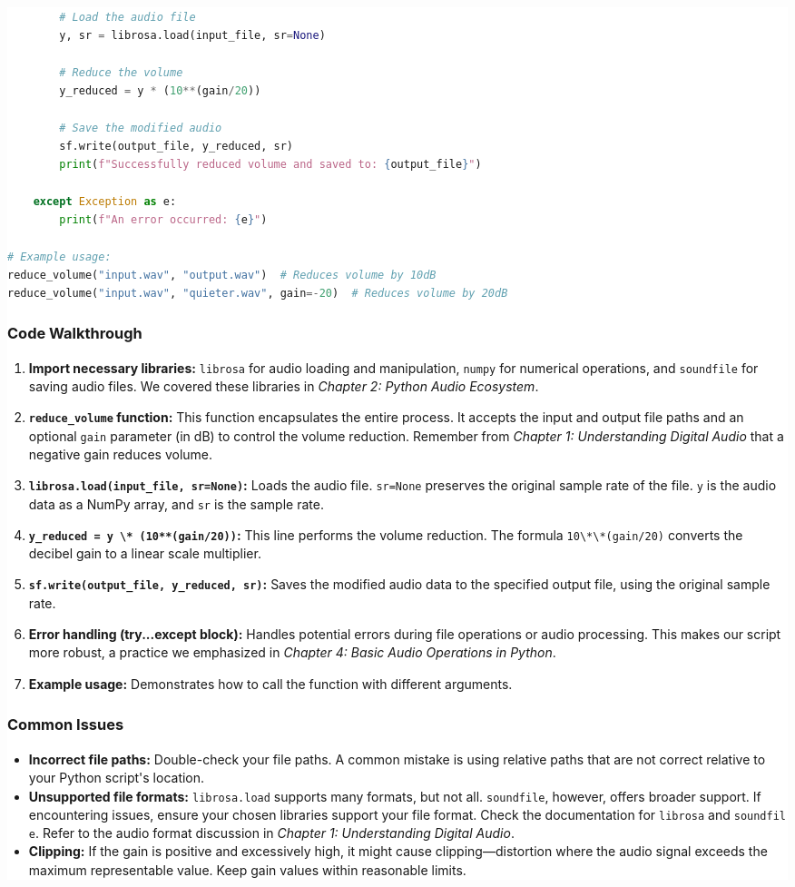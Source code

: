 ```python
        # Load the audio file
        y, sr = librosa.load(input_file, sr=None)

        # Reduce the volume
        y_reduced = y * (10**(gain/20))

        # Save the modified audio
        sf.write(output_file, y_reduced, sr)
        print(f"Successfully reduced volume and saved to: {output_file}")

    except Exception as e:
        print(f"An error occurred: {e}")

# Example usage:
reduce_volume("input.wav", "output.wav")  # Reduces volume by 10dB
reduce_volume("input.wav", "quieter.wav", gain=-20)  # Reduces volume by 20dB
```

### Code Walkthrough

1. **Import necessary libraries:** `librosa` for audio loading and manipulation, `numpy` for numerical operations, and `soundfile` for saving audio files. We covered these libraries in _Chapter 2: Python Audio Ecosystem_.

2. **`reduce_volume` function:** This function encapsulates the entire process. It accepts the input and output file paths and an optional `gain` parameter (in dB) to control the volume reduction. Remember from _Chapter 1: Understanding Digital Audio_ that a negative gain reduces volume.

3. **`librosa.load(input_file, sr=None)`:** Loads the audio file. `sr=None` preserves the original sample rate of the file. `y` is the audio data as a NumPy array, and `sr` is the sample rate.

4. **`y_reduced = y \* (10**(gain/20))`:**  This line performs the volume reduction.  The formula `10\*\*(gain/20)` converts the decibel gain to a linear scale multiplier.

5. **`sf.write(output_file, y_reduced, sr)`:** Saves the modified audio data to the specified output file, using the original sample rate.

6. **Error handling (try...except block):** Handles potential errors during file operations or audio processing. This makes our script more robust, a practice we emphasized in _Chapter 4: Basic Audio Operations in Python_.

7. **Example usage:** Demonstrates how to call the function with different arguments.

### Common Issues

- **Incorrect file paths:** Double-check your file paths. A common mistake is using relative paths that are not correct relative to your Python script's location.
- **Unsupported file formats:** `librosa.load` supports many formats, but not all. `soundfile`, however, offers broader support. If encountering issues, ensure your chosen libraries support your file format. Check the documentation for `librosa` and `soundfile`. Refer to the audio format discussion in _Chapter 1: Understanding Digital Audio_.
- **Clipping:** If the gain is positive and excessively high, it might cause clipping—distortion where the audio signal exceeds the maximum representable value. Keep gain values within reasonable limits.
